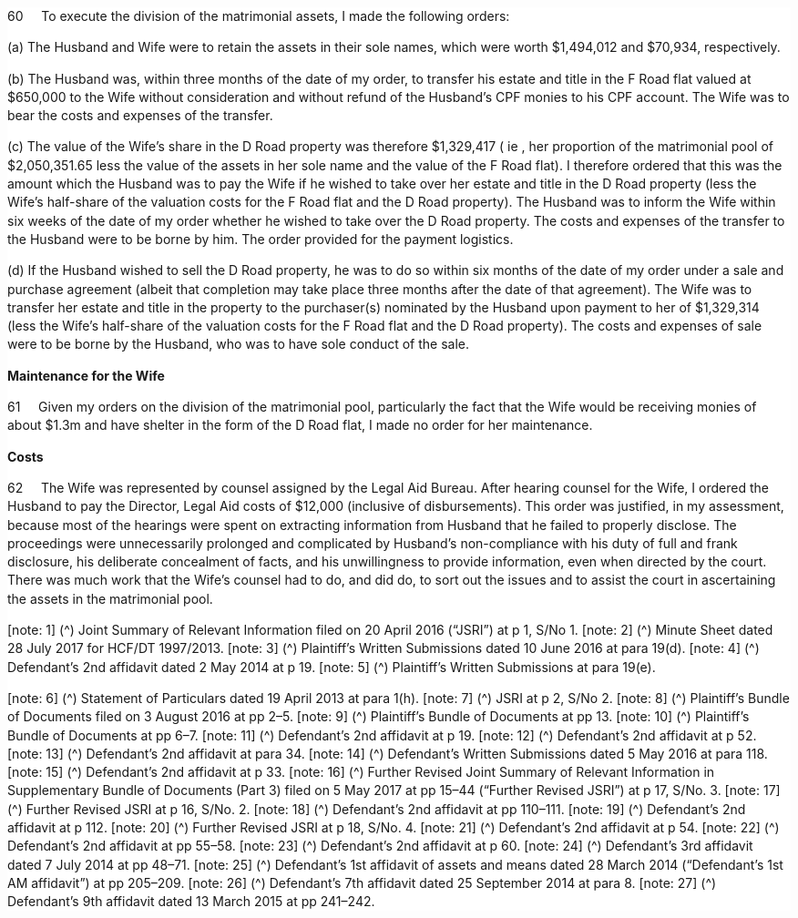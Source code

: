60     To execute the division of the matrimonial assets, I made the following orders: 

 (a) The Husband and Wife were to retain the assets in their sole names, which were worth $1,494,012 and $70,934, respectively. 


 (b) The Husband was, within three months of the date of my order, to transfer his estate and title in the F Road flat valued at $650,000 to the Wife without consideration and without refund of the Husband’s CPF monies to his CPF account. The Wife was to bear the costs and expenses of the transfer. 

 (c) The value of the Wife’s share in the D Road property was therefore $1,329,417 ( ie , her proportion of the matrimonial pool of $2,050,351.65 less the value of the assets in her sole name and the value of the F Road flat). I therefore ordered that this was the amount which the Husband was to pay the Wife if he wished to take over her estate and title in the D Road property (less the Wife’s half-share of the valuation costs for the F Road flat and the D Road property). The Husband was to inform the Wife within six weeks of the date of my order whether he wished to take over the D Road property. The costs and expenses of the transfer to the Husband were to be borne by him. The order provided for the payment logistics. 

 (d) If the Husband wished to sell the D Road property, he was to do so within six months of the date of my order under a sale and purchase agreement (albeit that completion may take place three months after the date of that agreement). The Wife was to transfer her estate and title in the property to the purchaser(s) nominated by the Husband upon payment to her of $1,329,314 (less the Wife’s half-share of the valuation costs for the F Road flat and the D Road property). The costs and expenses of sale were to be borne by the Husband, who was to have sole conduct of the sale. 

**Maintenance for the Wife** 

61     Given my orders on the division of the matrimonial pool, particularly the fact that the Wife would be receiving monies of about $1.3m and have shelter in the form of the D Road flat, I made no order for her maintenance. 

**Costs** 

62     The Wife was represented by counsel assigned by the Legal Aid Bureau. After hearing counsel for the Wife, I ordered the Husband to pay the Director, Legal Aid costs of $12,000 (inclusive of disbursements). This order was justified, in my assessment, because most of the hearings were spent on extracting information from Husband that he failed to properly disclose. The proceedings were unnecessarily prolonged and complicated by Husband’s non-compliance with his duty of full and frank disclosure, his deliberate concealment of facts, and his unwillingness to provide information, even when directed by the court. There was much work that the Wife’s counsel had to do, and did do, to sort out the issues and to assist the court in ascertaining the assets in the matrimonial pool. 

[note: 1] (^) Joint Summary of Relevant Information filed on 20 April 2016 (“JSRI”) at p 1, S/No 1. [note: 2] (^) Minute Sheet dated 28 July 2017 for HCF/DT 1997/2013. [note: 3] (^) Plaintiff’s Written Submissions dated 10 June 2016 at para 19(d). [note: 4] (^) Defendant’s 2nd affidavit dated 2 May 2014 at p 19. [note: 5] (^) Plaintiff’s Written Submissions at para 19(e). 


[note: 6] (^) Statement of Particulars dated 19 April 2013 at para 1(h). [note: 7] (^) JSRI at p 2, S/No 2. [note: 8] (^) Plaintiff’s Bundle of Documents filed on 3 August 2016 at pp 2–5. [note: 9] (^) Plaintiff’s Bundle of Documents at pp 13. [note: 10] (^) Plaintiff’s Bundle of Documents at pp 6–7. [note: 11] (^) Defendant’s 2nd affidavit at p 19. [note: 12] (^) Defendant’s 2nd affidavit at p 52. [note: 13] (^) Defendant’s 2nd affidavit at para 34. [note: 14] (^) Defendant’s Written Submissions dated 5 May 2016 at para 118. [note: 15] (^) Defendant’s 2nd affidavit at p 33. [note: 16] (^) Further Revised Joint Summary of Relevant Information in Supplementary Bundle of Documents (Part 3) filed on 5 May 2017 at pp 15–44 (“Further Revised JSRI”) at p 17, S/No. 3. [note: 17] (^) Further Revised JSRI at p 16, S/No. 2. [note: 18] (^) Defendant’s 2nd affidavit at pp 110–111. [note: 19] (^) Defendant’s 2nd affidavit at p 112. [note: 20] (^) Further Revised JSRI at p 18, S/No. 4. [note: 21] (^) Defendant’s 2nd affidavit at p 54. [note: 22] (^) Defendant’s 2nd affidavit at pp 55–58. [note: 23] (^) Defendant’s 2nd affidavit at p 60. [note: 24] (^) Defendant’s 3rd affidavit dated 7 July 2014 at pp 48–71. [note: 25] (^) Defendant’s 1st affidavit of assets and means dated 28 March 2014 (“Defendant’s 1st AM affidavit”) at pp 205–209. [note: 26] (^) Defendant’s 7th affidavit dated 25 September 2014 at para 8. [note: 27] (^) Defendant’s 9th affidavit dated 13 March 2015 at pp 241–242. 
